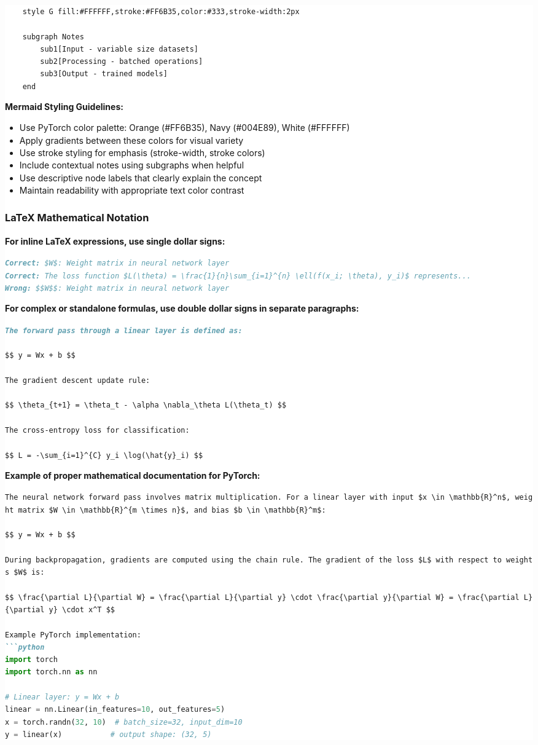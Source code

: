 ```mermaid
    style G fill:#FFFFFF,stroke:#FF6B35,color:#333,stroke-width:2px

    subgraph Notes
        sub1[Input - variable size datasets]
        sub2[Processing - batched operations]
        sub3[Output - trained models]
    end
```

**Mermaid Styling Guidelines:**
- Use PyTorch color palette: Orange (#FF6B35), Navy (#004E89), White (#FFFFFF)
- Apply gradients between these colors for visual variety
- Use stroke styling for emphasis (stroke-width, stroke colors)
- Include contextual notes using subgraphs when helpful
- Use descriptive node labels that clearly explain the concept
- Maintain readability with appropriate text color contrast

### LaTeX Mathematical Notation

**For inline LaTeX expressions, use single dollar signs:**
```markdown
Correct: $W$: Weight matrix in neural network layer
Correct: The loss function $L(\theta) = \frac{1}{n}\sum_{i=1}^{n} \ell(f(x_i; \theta), y_i)$ represents...
Wrong: $$W$$: Weight matrix in neural network layer
```

**For complex or standalone formulas, use double dollar signs in separate paragraphs:**
```markdown
The forward pass through a linear layer is defined as:

$$ y = Wx + b $$

The gradient descent update rule:

$$ \theta_{t+1} = \theta_t - \alpha \nabla_\theta L(\theta_t) $$

The cross-entropy loss for classification:

$$ L = -\sum_{i=1}^{C} y_i \log(\hat{y}_i) $$
```

**Example of proper mathematical documentation for PyTorch:**
```markdown
The neural network forward pass involves matrix multiplication. For a linear layer with input $x \in \mathbb{R}^n$, weight matrix $W \in \mathbb{R}^{m \times n}$, and bias $b \in \mathbb{R}^m$:

$$ y = Wx + b $$

During backpropagation, gradients are computed using the chain rule. The gradient of the loss $L$ with respect to weights $W$ is:

$$ \frac{\partial L}{\partial W} = \frac{\partial L}{\partial y} \cdot \frac{\partial y}{\partial W} = \frac{\partial L}{\partial y} \cdot x^T $$

Example PyTorch implementation:
```python
import torch
import torch.nn as nn

# Linear layer: y = Wx + b
linear = nn.Linear(in_features=10, out_features=5)
x = torch.randn(32, 10)  # batch_size=32, input_dim=10
y = linear(x)           # output shape: (32, 5)
```
